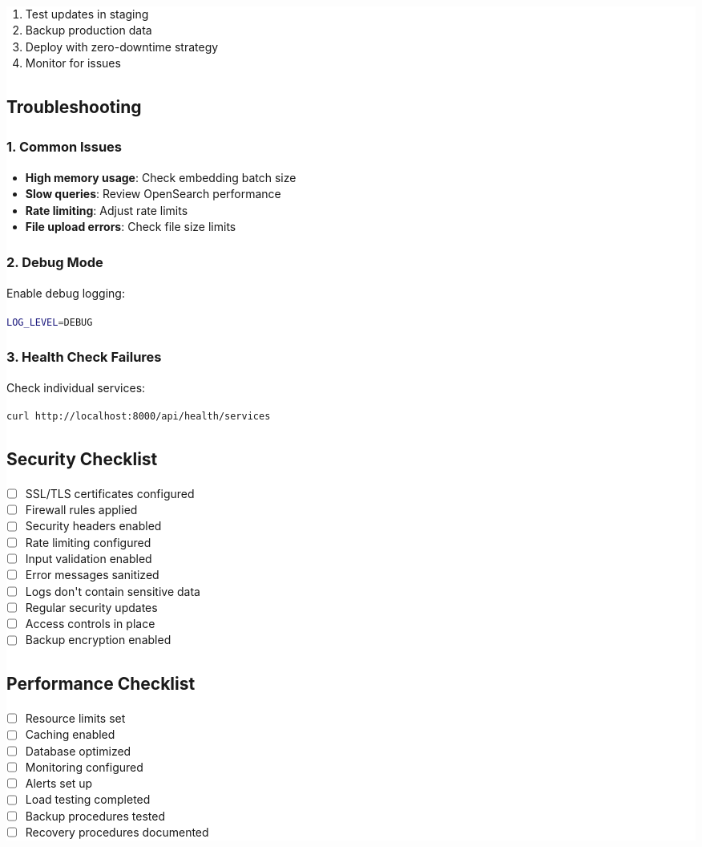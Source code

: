 1. Test updates in staging
2. Backup production data
3. Deploy with zero-downtime strategy
4. Monitor for issues

## Troubleshooting

### 1. Common Issues

- **High memory usage**: Check embedding batch size
- **Slow queries**: Review OpenSearch performance
- **Rate limiting**: Adjust rate limits
- **File upload errors**: Check file size limits

### 2. Debug Mode

Enable debug logging:

```bash
LOG_LEVEL=DEBUG
```

### 3. Health Check Failures

Check individual services:

```bash
curl http://localhost:8000/api/health/services
```

## Security Checklist

- [ ] SSL/TLS certificates configured
- [ ] Firewall rules applied
- [ ] Security headers enabled
- [ ] Rate limiting configured
- [ ] Input validation enabled
- [ ] Error messages sanitized
- [ ] Logs don't contain sensitive data
- [ ] Regular security updates
- [ ] Access controls in place
- [ ] Backup encryption enabled

## Performance Checklist

- [ ] Resource limits set
- [ ] Caching enabled
- [ ] Database optimized
- [ ] Monitoring configured
- [ ] Alerts set up
- [ ] Load testing completed
- [ ] Backup procedures tested
- [ ] Recovery procedures documented
